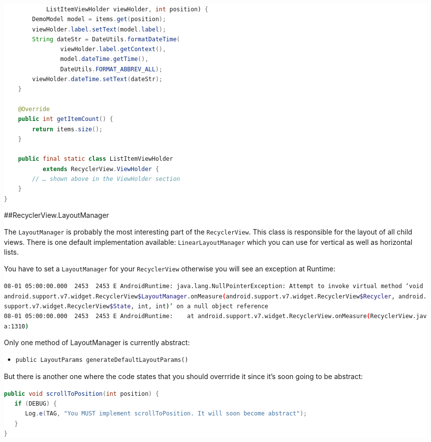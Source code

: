 ```java
            ListItemViewHolder viewHolder, int position) {
        DemoModel model = items.get(position);
        viewHolder.label.setText(model.label);
        String dateStr = DateUtils.formatDateTime(
                viewHolder.label.getContext(),
                model.dateTime.getTime(),
                DateUtils.FORMAT_ABBREV_ALL);
        viewHolder.dateTime.setText(dateStr);
    }

    @Override
    public int getItemCount() {
        return items.size();
    }

    public final static class ListItemViewHolder
           extends RecyclerView.ViewHolder {
        // … shown above in the ViewHolder section
    }
}
```

##RecyclerView.LayoutManager

The ``LayoutManager`` is probably the most interesting part of the ``RecyclerView``. This class is responsible for the layout of all child views. There is one default implementation available: ``LinearLayoutManager`` which you can use for vertical as well as horizontal lists.

You have to set a ``LayoutManager`` for your ``RecyclerView`` otherwise you will see an exception at Runtime:

```bash
08-01 05:00:00.000  2453  2453 E AndroidRuntime: java.lang.NullPointerException: Attempt to invoke virtual method ‘void android.support.v7.widget.RecyclerView$LayoutManager.onMeasure(android.support.v7.widget.RecyclerView$Recycler, android.support.v7.widget.RecyclerView$State, int, int)’ on a null object reference
08-01 05:00:00.000  2453  2453 E AndroidRuntime: 	at android.support.v7.widget.RecyclerView.onMeasure(RecyclerView.java:1310)
```

Only one method of LayoutManager is currently abstract:

+ ``public LayoutParams generateDefaultLayoutParams()``

But there is another one where the code states that you should overrride it since it’s soon going to be abstract:

```java
public void scrollToPosition(int position) {
   if (DEBUG) {
      Log.e(TAG, "You MUST implement scrollToPosition. It will soon become abstract");
   }
}
```
